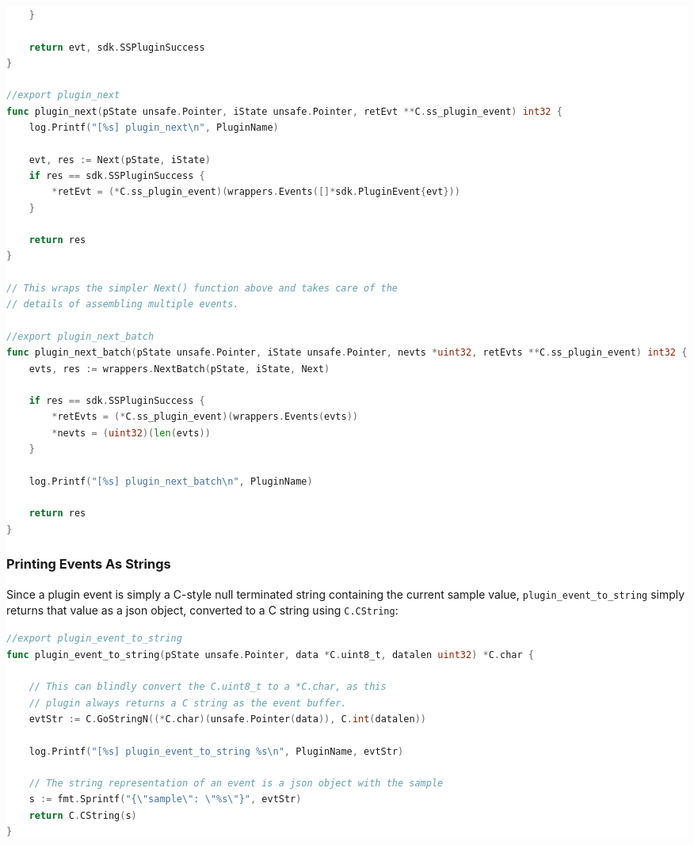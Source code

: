 ```go
	}

	return evt, sdk.SSPluginSuccess
}

//export plugin_next
func plugin_next(pState unsafe.Pointer, iState unsafe.Pointer, retEvt **C.ss_plugin_event) int32 {
	log.Printf("[%s] plugin_next\n", PluginName)

	evt, res := Next(pState, iState)
	if res == sdk.SSPluginSuccess {
		*retEvt = (*C.ss_plugin_event)(wrappers.Events([]*sdk.PluginEvent{evt}))
	}

	return res
}

// This wraps the simpler Next() function above and takes care of the
// details of assembling multiple events.

//export plugin_next_batch
func plugin_next_batch(pState unsafe.Pointer, iState unsafe.Pointer, nevts *uint32, retEvts **C.ss_plugin_event) int32 {
	evts, res := wrappers.NextBatch(pState, iState, Next)

	if res == sdk.SSPluginSuccess {
		*retEvts = (*C.ss_plugin_event)(wrappers.Events(evts))
		*nevts = (uint32)(len(evts))
	}

	log.Printf("[%s] plugin_next_batch\n", PluginName)

	return res
}
```

### Printing Events As Strings

Since a plugin event is simply a C-style null terminated string containing the current sample value, `plugin_event_to_string` simply returns that value as a json object, converted to a C string using `C.CString`:

```go
//export plugin_event_to_string
func plugin_event_to_string(pState unsafe.Pointer, data *C.uint8_t, datalen uint32) *C.char {

	// This can blindly convert the C.uint8_t to a *C.char, as this
	// plugin always returns a C string as the event buffer.
	evtStr := C.GoStringN((*C.char)(unsafe.Pointer(data)), C.int(datalen))

	log.Printf("[%s] plugin_event_to_string %s\n", PluginName, evtStr)

	// The string representation of an event is a json object with the sample
	s := fmt.Sprintf("{\"sample\": \"%s\"}", evtStr)
	return C.CString(s)
}
```
